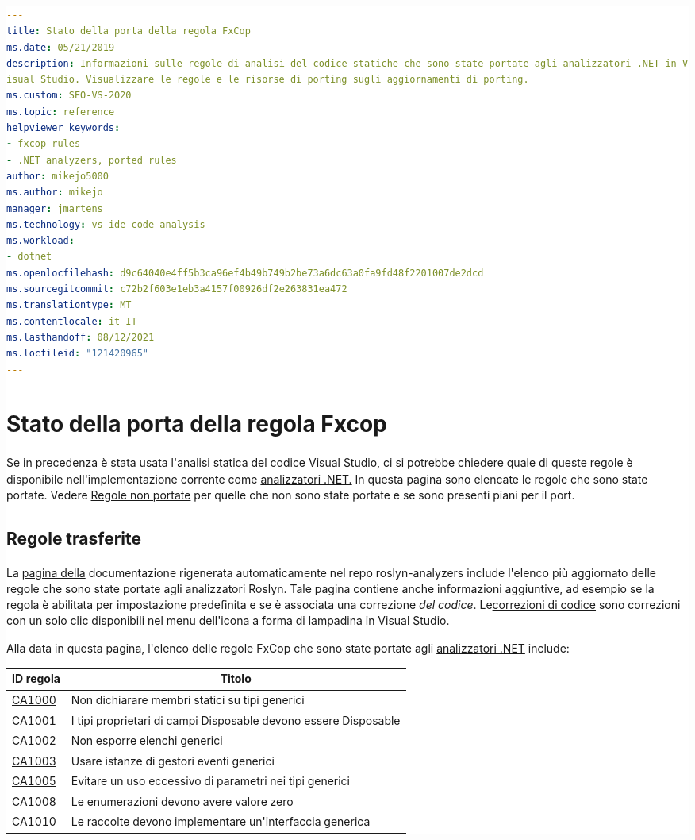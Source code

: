 ```yaml
---
title: Stato della porta della regola FxCop
ms.date: 05/21/2019
description: Informazioni sulle regole di analisi del codice statiche che sono state portate agli analizzatori .NET in Visual Studio. Visualizzare le regole e le risorse di porting sugli aggiornamenti di porting.
ms.custom: SEO-VS-2020
ms.topic: reference
helpviewer_keywords:
- fxcop rules
- .NET analyzers, ported rules
author: mikejo5000
ms.author: mikejo
manager: jmartens
ms.technology: vs-ide-code-analysis
ms.workload:
- dotnet
ms.openlocfilehash: d9c64040e4ff5b3ca96ef4b49b749b2be73a6dc63a0fa9fd48f2201007de2dcd
ms.sourcegitcommit: c72b2f603e1eb3a4157f00926df2e263831ea472
ms.translationtype: MT
ms.contentlocale: it-IT
ms.lasthandoff: 08/12/2021
ms.locfileid: "121420965"
---
```

# <a name="fxcop-rule-port-status"></a>Stato della porta della regola Fxcop

Se in precedenza è stata usata l'analisi statica del codice Visual Studio, ci si potrebbe chiedere quale di queste regole è disponibile nell'implementazione corrente come [analizzatori .NET.](install-net-analyzers.md) In questa pagina sono elencate le regole che sono state portate. Vedere [Regole non portate](fxcop-unported-rules.md) per quelle che non sono state portate e se sono presenti piani per il port.

## <a name="ported-rules"></a>Regole trasferite

La [pagina della](https://github.com/dotnet/roslyn-analyzers/blob/master/src/NetAnalyzers/Microsoft.CodeAnalysis.NetAnalyzers.md) documentazione rigenerata automaticamente nel repo roslyn-analyzers include l'elenco più aggiornato delle regole che sono state portate agli analizzatori Roslyn. Tale pagina contiene anche informazioni aggiuntive, ad esempio se la regola è abilitata per impostazione predefinita e se è associata una correzione *del codice*. Le[correzioni di codice](../ide/quick-actions.md) sono correzioni con un solo clic disponibili nel menu dell'icona a forma di lampadina in Visual Studio.

Alla data in questa pagina, l'elenco delle regole FxCop che sono state portate agli [analizzatori .NET](install-net-analyzers.md) include:

ID regola | Titolo
--------|---------
[CA1000](/dotnet/fundamentals/code-analysis/quality-rules/ca1000) | Non dichiarare membri statici su tipi generici
[CA1001](/dotnet/fundamentals/code-analysis/quality-rules/ca1001) | I tipi proprietari di campi Disposable devono essere Disposable
[CA1002](/dotnet/fundamentals/code-analysis/quality-rules/ca1002) | Non esporre elenchi generici
[CA1003](/dotnet/fundamentals/code-analysis/quality-rules/ca1003) | Usare istanze di gestori eventi generici
[CA1005](/dotnet/fundamentals/code-analysis/quality-rules/ca1005) | Evitare un uso eccessivo di parametri nei tipi generici
[CA1008](/dotnet/fundamentals/code-analysis/quality-rules/ca1008) | Le enumerazioni devono avere valore zero
[CA1010](/dotnet/fundamentals/code-analysis/quality-rules/ca1010) | Le raccolte devono implementare un'interfaccia generica